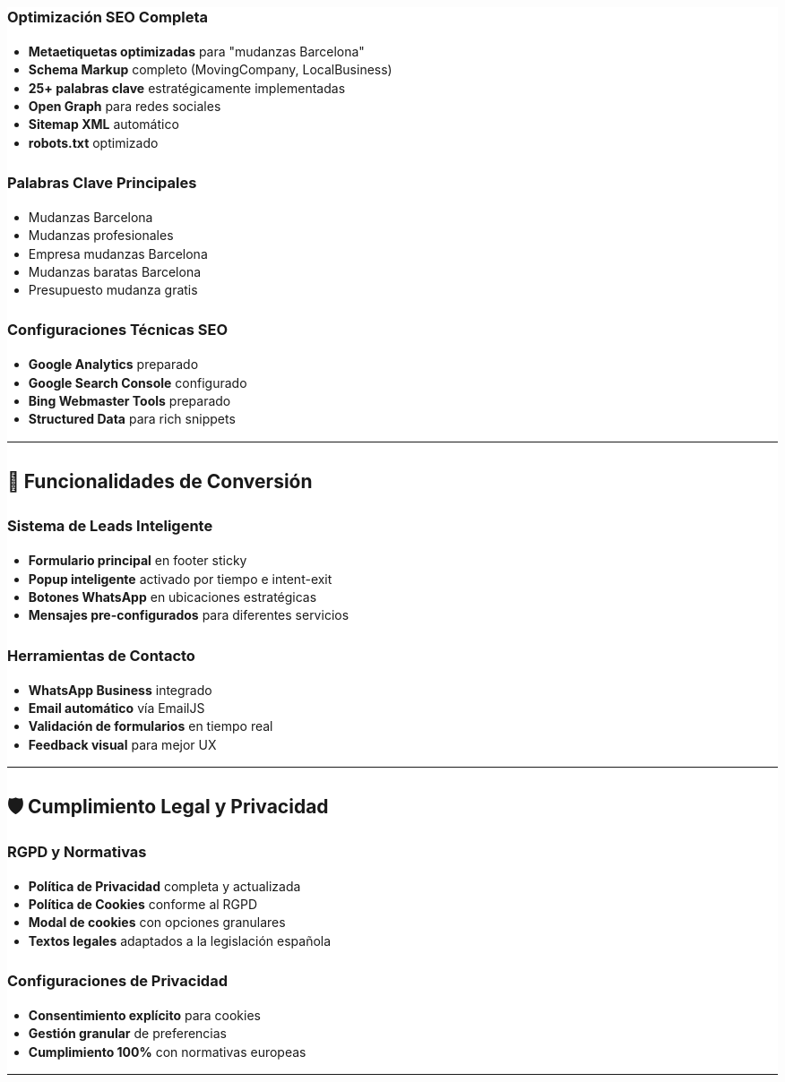 ### Optimización SEO Completa
- **Metaetiquetas optimizadas** para "mudanzas Barcelona"
- **Schema Markup** completo (MovingCompany, LocalBusiness)
- **25+ palabras clave** estratégicamente implementadas
- **Open Graph** para redes sociales
- **Sitemap XML** automático
- **robots.txt** optimizado

### Palabras Clave Principales
- Mudanzas Barcelona
- Mudanzas profesionales
- Empresa mudanzas Barcelona
- Mudanzas baratas Barcelona
- Presupuesto mudanza gratis

### Configuraciones Técnicas SEO
- **Google Analytics** preparado
- **Google Search Console** configurado
- **Bing Webmaster Tools** preparado
- **Structured Data** para rich snippets

---

## 📱 Funcionalidades de Conversión

### Sistema de Leads Inteligente
- **Formulario principal** en footer sticky
- **Popup inteligente** activado por tiempo e intent-exit
- **Botones WhatsApp** en ubicaciones estratégicas
- **Mensajes pre-configurados** para diferentes servicios

### Herramientas de Contacto
- **WhatsApp Business** integrado
- **Email automático** vía EmailJS
- **Validación de formularios** en tiempo real
- **Feedback visual** para mejor UX

---

## 🛡️ Cumplimiento Legal y Privacidad

### RGPD y Normativas
- **Política de Privacidad** completa y actualizada
- **Política de Cookies** conforme al RGPD
- **Modal de cookies** con opciones granulares
- **Textos legales** adaptados a la legislación española

### Configuraciones de Privacidad
- **Consentimiento explícito** para cookies
- **Gestión granular** de preferencias
- **Cumplimiento 100%** con normativas europeas

---